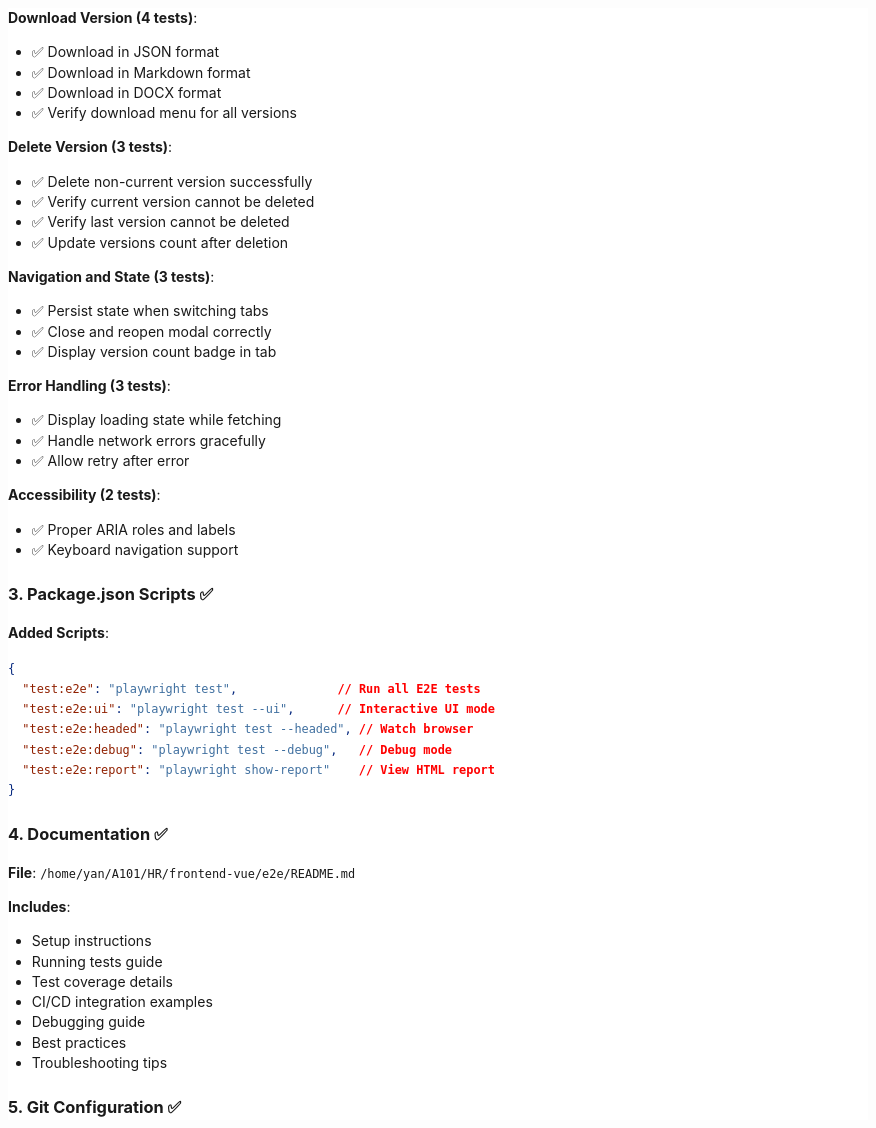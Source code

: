 **Download Version (4 tests)**:
- ✅ Download in JSON format
- ✅ Download in Markdown format
- ✅ Download in DOCX format
- ✅ Verify download menu for all versions

**Delete Version (3 tests)**:
- ✅ Delete non-current version successfully
- ✅ Verify current version cannot be deleted
- ✅ Verify last version cannot be deleted
- ✅ Update versions count after deletion

**Navigation and State (3 tests)**:
- ✅ Persist state when switching tabs
- ✅ Close and reopen modal correctly
- ✅ Display version count badge in tab

**Error Handling (3 tests)**:
- ✅ Display loading state while fetching
- ✅ Handle network errors gracefully
- ✅ Allow retry after error

**Accessibility (2 tests)**:
- ✅ Proper ARIA roles and labels
- ✅ Keyboard navigation support

### 3. Package.json Scripts ✅

**Added Scripts**:
```json
{
  "test:e2e": "playwright test",              // Run all E2E tests
  "test:e2e:ui": "playwright test --ui",      // Interactive UI mode
  "test:e2e:headed": "playwright test --headed", // Watch browser
  "test:e2e:debug": "playwright test --debug",   // Debug mode
  "test:e2e:report": "playwright show-report"    // View HTML report
}
```

### 4. Documentation ✅

**File**: `/home/yan/A101/HR/frontend-vue/e2e/README.md`

**Includes**:
- Setup instructions
- Running tests guide
- Test coverage details
- CI/CD integration examples
- Debugging guide
- Best practices
- Troubleshooting tips

### 5. Git Configuration ✅
